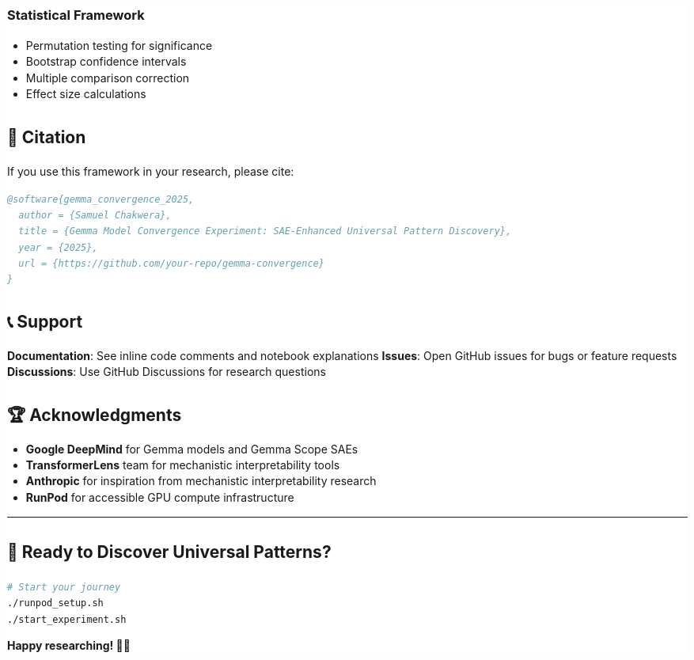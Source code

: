 ### Statistical Framework
- Permutation testing for significance
- Bootstrap confidence intervals
- Multiple comparison correction
- Effect size calculations

## 📄 Citation

If you use this framework in your research, please cite:

```bibtex
@software{gemma_convergence_2025,
  author = {Samuel Chakwera},
  title = {Gemma Model Convergence Experiment: SAE-Enhanced Universal Pattern Discovery},
  year = {2025},
  url = {https://github.com/your-repo/gemma-convergence}
}
```

## 📞 Support

**Documentation**: See inline code comments and notebook explanations
**Issues**: Open GitHub issues for bugs or feature requests
**Discussions**: Use GitHub Discussions for research questions

## 🏆 Acknowledgments

- **Google DeepMind** for Gemma models and Gemma Scope SAEs
- **TransformerLens** team for mechanistic interpretability tools
- **Anthropic** for inspiration from mechanistic interpretability research
- **RunPod** for accessible GPU compute infrastructure

---

## 🚀 Ready to Discover Universal Patterns?

```bash
# Start your journey
./runpod_setup.sh
./start_experiment.sh
```

**Happy researching! 🔬✨**